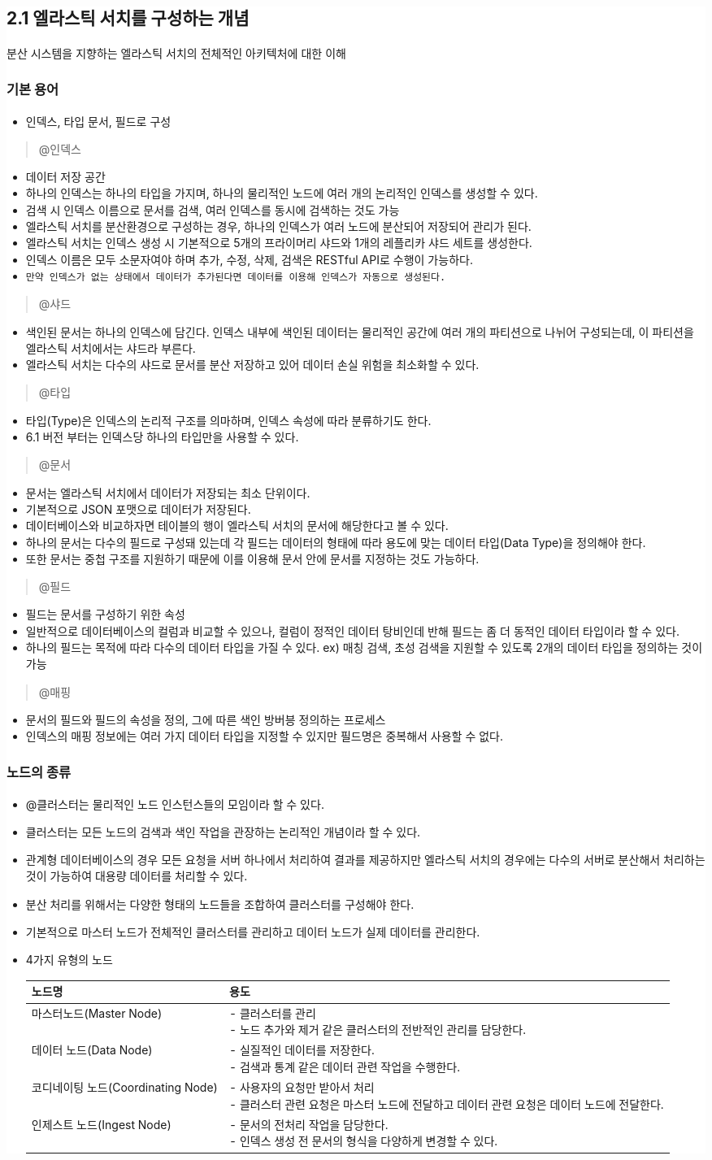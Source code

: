 ## 2.1 엘라스틱 서치를 구성하는 개념
분산 시스템을 지향하는 엘라스틱 서치의 전체적인 아키텍처에 대한 이해

### 기본 용어
- 인덱스, 타입 문서, 필드로 구성

> @인덱스
- 데이터 저장 공간
- 하나의 인덱스는 하나의 타입을 가지며, 하나의 물리적인 노드에 여러 개의 논리적인 인덱스를 생성할 수 있다.
- 검색 시 인덱스 이름으로 문서를 검색, 여러 인덱스를 동시에 검색하는 것도 가능
- 엘라스틱 서치를 분산환경으로 구성하는 경우, 하나의 인덱스가 여러 노드에 분산되어 저장되어 관리가 된다.
- 엘라스틱 서치는 인덱스 생성 시 기본적으로 5개의 프라이머리 샤드와 1개의 레플리카 샤드 세트를 생성한다.
- 인덱스 이름은 모두 소문자여야 하며 추가, 수정, 삭제, 검색은 RESTful API로 수행이 가능하다.
- `만약 인덱스가 없는 상태에서 데이터가 추가된다면 데이터를 이용해 인덱스가 자동으로 생성된다.`

> @샤드
- 색인된 문서는 하나의 인덱스에 담긴다. 인덱스 내부에 색인된 데이터는 물리적인 공간에 여러 개의 파티션으로 나뉘어 구성되는데, 이 파티션을 엘라스틱 서치에서는 샤드라 부른다.
- 엘라스틱 서치는 다수의 샤드로 문서를 분산 저장하고 있어 데이터 손실 위험을 최소화할 수 있다.

> @타입
- 타입(Type)은 인덱스의 논리적 구조를 의마하며, 인덱스 속성에 따라 분류하기도 한다.
- 6.1 버전 부터는 인덱스당 하나의 타입만을 사용할 수 있다.

> @문서
- 문서는 엘라스틱 서치에서 데이터가 저장되는 최소 단위이다.
- 기본적으로 JSON 포맷으로 데이터가 저장된다.
- 데이터베이스와 비교하자면 테이블의 행이 엘라스틱 서치의 문서에 해당한다고 볼 수 있다.
- 하나의 문서는 다수의 필드로 구성돼 있는데 각 필드는 데이터의 형태에 따라 용도에 맞는 데이터 타입(Data Type)을 정의해야 한다.
- 또한 문서는 중첩 구조를 지원하기 때문에 이를 이용해 문서 안에 문서를 지정하는 것도 가능하다.

> @필드
- 필드는 문서를 구성하기 위한 속성
- 일반적으로 데이터베이스의 컬럼과 비교할 수 있으나, 컬럼이 정적인 데이터 탕비인데 반해 필드는 좀 더 동적인 데이터 타입이라 할 수 있다.
- 하나의 필드는 목적에 따라 다수의 데이터 타입을 가질 수 있다.
  ex) 매칭 검색, 초성 검색을 지원할 수 있도록 2개의 데이터 타입을 정의하는 것이 가능

> @매핑
- 문서의 필드와 필드의 속성을 정의, 그에 따른 색인 방버븡 정의하는 프로세스
- 인덱스의 매핑 정보에는 여러 가지 데이터 타입을 지정할 수 있지만 필드명은 중복해서 사용할 수 없다.

### 노드의 종류
- @클러스터는 물리적인 노드 인스턴스들의 모임이라 할 수 있다.
- 클러스터는 모든 노드의 검색과 색인 작업을 관장하는 논리적인 개념이라 할 수 있다.
- 관계형 데이터베이스의 경우 모든 요청을 서버 하나에서 처리하여 결과를 제공하지만 엘라스틱 서치의 경우에는 다수의 서버로 분산해서 처리하는 것이 가능하여 대용량 데이터를 처리할 수 있다.
- 분산 처리를 위해서는 다양한 형태의 노드들을 조합하여 클러스터를 구성해야 한다.
- 기본적으로 마스터 노드가 전체적인 클러스터를 관리하고 데이터 노드가 실제 데이터를 관리한다.
- 4가지 유형의 노드

  |노드명|용도|
  |:---|:---|
  |마스터노드(Master Node)|- 클러스터를 관리 <br/>- 노드 추가와 제거 같은 클러스터의 전반적인 관리를 담당한다.|
  |데이터 노드(Data Node)|- 실질적인 데이터를 저장한다. <br/>- 검색과 통계 같은 데이터 관련 작업을 수행한다.|
  |코디네이팅 노드(Coordinating Node)|- 사용자의 요청만 받아서 처리 <br/>- 클러스터 관련 요청은 마스터 노드에 전달하고 데이터 관련 요청은 데이터 노드에 전달한다.|
  |인제스트 노드(Ingest Node)|- 문서의 전처리 작업을 담당한다. <br/> - 인덱스 생성 전 문서의 형식을 다양하게 변경할 수 있다.|
